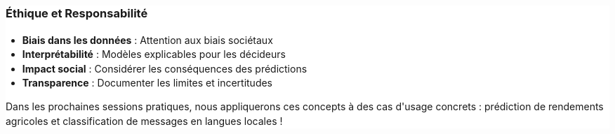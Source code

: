 ### Éthique et Responsabilité
- **Biais dans les données** : Attention aux biais sociétaux
- **Interprétabilité** : Modèles explicables pour les décideurs
- **Impact social** : Considérer les conséquences des prédictions
- **Transparence** : Documenter les limites et incertitudes

Dans les prochaines sessions pratiques, nous appliquerons ces concepts à des cas d'usage concrets : prédiction de rendements agricoles et classification de messages en langues locales !